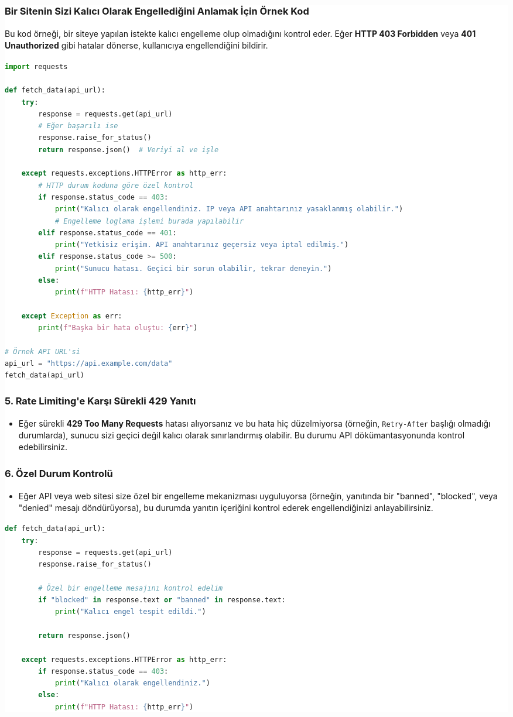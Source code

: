 ### Bir Sitenin Sizi Kalıcı Olarak Engellediğini Anlamak İçin Örnek Kod

Bu kod örneği, bir siteye yapılan istekte kalıcı engelleme olup olmadığını kontrol eder. Eğer **HTTP 403 Forbidden** veya **401 Unauthorized** gibi hatalar dönerse, kullanıcıya engellendiğini bildirir.

```python
import requests

def fetch_data(api_url):
    try:
        response = requests.get(api_url)
        # Eğer başarılı ise
        response.raise_for_status()
        return response.json()  # Veriyi al ve işle
    
    except requests.exceptions.HTTPError as http_err:
        # HTTP durum koduna göre özel kontrol
        if response.status_code == 403:
            print("Kalıcı olarak engellendiniz. IP veya API anahtarınız yasaklanmış olabilir.")
            # Engelleme loglama işlemi burada yapılabilir
        elif response.status_code == 401:
            print("Yetkisiz erişim. API anahtarınız geçersiz veya iptal edilmiş.")
        elif response.status_code >= 500:
            print("Sunucu hatası. Geçici bir sorun olabilir, tekrar deneyin.")
        else:
            print(f"HTTP Hatası: {http_err}")
    
    except Exception as err:
        print(f"Başka bir hata oluştu: {err}")

# Örnek API URL'si
api_url = "https://api.example.com/data"
fetch_data(api_url)
```

### 5. **Rate Limiting'e Karşı Sürekli 429 Yanıtı**
   - Eğer sürekli **429 Too Many Requests** hatası alıyorsanız ve bu hata hiç düzelmiyorsa (örneğin, `Retry-After` başlığı olmadığı durumlarda), sunucu sizi geçici değil kalıcı olarak sınırlandırmış olabilir. Bu durumu API dökümantasyonunda kontrol edebilirsiniz.

### 6. **Özel Durum Kontrolü**
   - Eğer API veya web sitesi size özel bir engelleme mekanizması uyguluyorsa (örneğin, yanıtında bir "banned", "blocked", veya "denied" mesajı döndürüyorsa), bu durumda yanıtın içeriğini kontrol ederek engellendiğinizi anlayabilirsiniz.

```python
def fetch_data(api_url):
    try:
        response = requests.get(api_url)
        response.raise_for_status()
        
        # Özel bir engelleme mesajını kontrol edelim
        if "blocked" in response.text or "banned" in response.text:
            print("Kalıcı engel tespit edildi.")
        
        return response.json()
    
    except requests.exceptions.HTTPError as http_err:
        if response.status_code == 403:
            print("Kalıcı olarak engellendiniz.")
        else:
            print(f"HTTP Hatası: {http_err}")
```